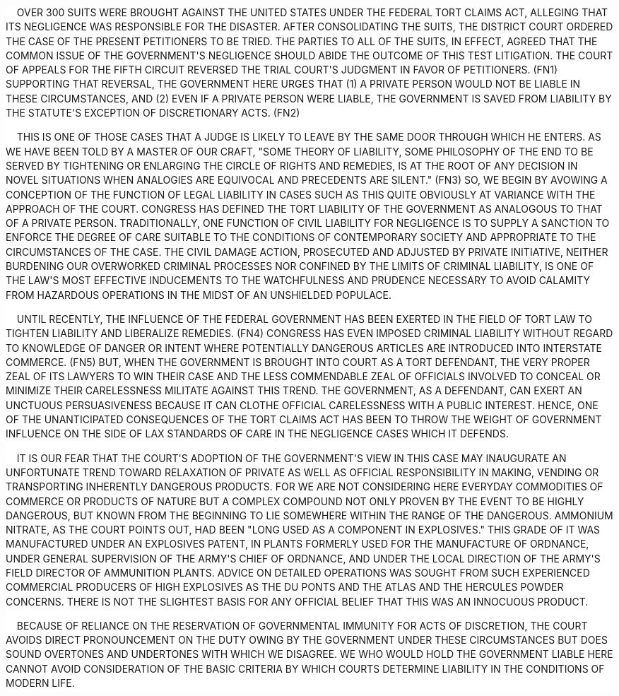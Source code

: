     OVER 300 SUITS WERE BROUGHT AGAINST THE UNITED STATES UNDER THE FEDERAL TORT CLAIMS ACT, ALLEGING THAT ITS NEGLIGENCE WAS RESPONSIBLE FOR THE DISASTER.  AFTER CONSOLIDATING THE SUITS, THE DISTRICT COURT ORDERED THE CASE OF THE PRESENT PETITIONERS TO BE TRIED.  THE PARTIES TO ALL OF THE SUITS, IN EFFECT, AGREED THAT THE COMMON ISSUE OF THE GOVERNMENT'S NEGLIGENCE SHOULD ABIDE THE OUTCOME OF THIS TEST LITIGATION.  THE COURT OF APPEALS FOR THE FIFTH CIRCUIT REVERSED THE TRIAL COURT'S JUDGMENT IN FAVOR OF PETITIONERS.  (FN1)  SUPPORTING THAT REVERSAL, THE GOVERNMENT HERE URGES THAT (1) A PRIVATE PERSON WOULD NOT BE LIABLE IN THESE CIRCUMSTANCES, AND (2) EVEN IF A PRIVATE PERSON WERE LIABLE, THE GOVERNMENT IS SAVED FROM LIABILITY BY THE STATUTE'S EXCEPTION OF DISCRETIONARY ACTS.  (FN2)

    THIS IS ONE OF THOSE CASES THAT A JUDGE IS LIKELY TO LEAVE BY THE SAME DOOR THROUGH WHICH HE ENTERS.  AS WE HAVE BEEN TOLD BY A MASTER OF OUR CRAFT, "SOME THEORY OF LIABILITY, SOME PHILOSOPHY OF THE END TO BE SERVED BY TIGHTENING OR ENLARGING THE CIRCLE OF RIGHTS AND REMEDIES, IS AT THE ROOT OF ANY DECISION IN NOVEL SITUATIONS WHEN ANALOGIES ARE EQUIVOCAL AND PRECEDENTS ARE SILENT."  (FN3) SO, WE BEGIN BY AVOWING A CONCEPTION OF THE FUNCTION OF LEGAL LIABILITY IN CASES SUCH AS THIS QUITE OBVIOUSLY AT VARIANCE WITH THE APPROACH OF THE COURT.    CONGRESS HAS DEFINED THE TORT LIABILITY OF THE GOVERNMENT AS ANALOGOUS TO THAT OF A PRIVATE PERSON.  TRADITIONALLY, ONE FUNCTION OF CIVIL LIABILITY FOR NEGLIGENCE IS TO SUPPLY A SANCTION TO ENFORCE THE DEGREE OF CARE SUITABLE TO THE CONDITIONS OF CONTEMPORARY SOCIETY AND APPROPRIATE TO THE CIRCUMSTANCES OF THE CASE.  THE CIVIL DAMAGE ACTION, PROSECUTED AND ADJUSTED BY PRIVATE INITIATIVE, NEITHER BURDENING OUR OVERWORKED CRIMINAL PROCESSES NOR CONFINED BY THE LIMITS OF CRIMINAL LIABILITY, IS ONE OF THE LAW'S MOST EFFECTIVE INDUCEMENTS TO THE WATCHFULNESS AND PRUDENCE NECESSARY TO AVOID CALAMITY FROM HAZARDOUS OPERATIONS IN THE MIDST OF AN UNSHIELDED POPULACE.

    UNTIL RECENTLY, THE INFLUENCE OF THE FEDERAL GOVERNMENT HAS BEEN EXERTED IN THE FIELD OF TORT LAW TO TIGHTEN LIABILITY AND LIBERALIZE REMEDIES.  (FN4)  CONGRESS HAS EVEN IMPOSED CRIMINAL LIABILITY WITHOUT REGARD TO KNOWLEDGE OF DANGER OR INTENT WHERE POTENTIALLY DANGEROUS ARTICLES ARE INTRODUCED INTO INTERSTATE COMMERCE.  (FN5)  BUT, WHEN THE GOVERNMENT IS BROUGHT INTO COURT AS A TORT DEFENDANT, THE VERY PROPER ZEAL OF ITS LAWYERS TO WIN THEIR CASE AND THE LESS COMMENDABLE ZEAL OF OFFICIALS INVOLVED TO CONCEAL OR MINIMIZE THEIR CARELESSNESS MILITATE AGAINST THIS TREND.  THE GOVERNMENT, AS A DEFENDANT, CAN EXERT AN UNCTUOUS PERSUASIVENESS BECAUSE IT CAN CLOTHE OFFICIAL CARELESSNESS WITH A PUBLIC INTEREST.  HENCE, ONE OF THE UNANTICIPATED CONSEQUENCES OF THE TORT CLAIMS ACT HAS BEEN TO THROW THE WEIGHT OF GOVERNMENT INFLUENCE ON THE SIDE OF LAX STANDARDS OF CARE IN THE NEGLIGENCE CASES WHICH IT DEFENDS.

    IT IS OUR FEAR THAT THE COURT'S ADOPTION OF THE GOVERNMENT'S VIEW IN THIS CASE MAY INAUGURATE AN UNFORTUNATE TREND TOWARD RELAXATION OF PRIVATE AS WELL AS OFFICIAL RESPONSIBILITY IN MAKING, VENDING OR TRANSPORTING INHERENTLY DANGEROUS PRODUCTS.  FOR WE ARE NOT CONSIDERING HERE EVERYDAY COMMODITIES OF COMMERCE OR PRODUCTS OF NATURE BUT A COMPLEX COMPOUND NOT ONLY PROVEN BY THE EVENT TO BE HIGHLY DANGEROUS, BUT KNOWN FROM THE BEGINNING TO LIE SOMEWHERE WITHIN THE RANGE OF THE DANGEROUS.  AMMONIUM NITRATE, AS THE COURT POINTS OUT, HAD BEEN "LONG USED AS A COMPONENT IN EXPLOSIVES."  THIS GRADE OF IT WAS MANUFACTURED UNDER AN EXPLOSIVES PATENT, IN PLANTS FORMERLY USED FOR THE MANUFACTURE OF ORDNANCE, UNDER GENERAL SUPERVISION OF THE ARMY'S CHIEF OF ORDNANCE, AND UNDER THE LOCAL DIRECTION OF THE ARMY'S FIELD DIRECTOR OF AMMUNITION PLANTS.  ADVICE ON DETAILED OPERATIONS WAS SOUGHT FROM SUCH EXPERIENCED COMMERCIAL PRODUCERS OF HIGH EXPLOSIVES AS THE DU PONTS AND THE ATLAS AND THE HERCULES POWDER CONCERNS.  THERE IS NOT THE SLIGHTEST BASIS FOR ANY OFFICIAL BELIEF THAT THIS WAS AN INNOCUOUS PRODUCT.

    BECAUSE OF RELIANCE ON THE RESERVATION OF GOVERNMENTAL IMMUNITY FOR ACTS OF DISCRETION, THE COURT AVOIDS DIRECT PRONOUNCEMENT ON THE DUTY OWING BY THE GOVERNMENT UNDER THESE CIRCUMSTANCES BUT DOES SOUND OVERTONES AND UNDERTONES WITH WHICH WE DISAGREE.  WE WHO WOULD HOLD THE GOVERNMENT LIABLE HERE CANNOT AVOID CONSIDERATION OF THE BASIC CRITERIA BY WHICH COURTS DETERMINE LIABILITY IN THE CONDITIONS OF MODERN LIFE.
